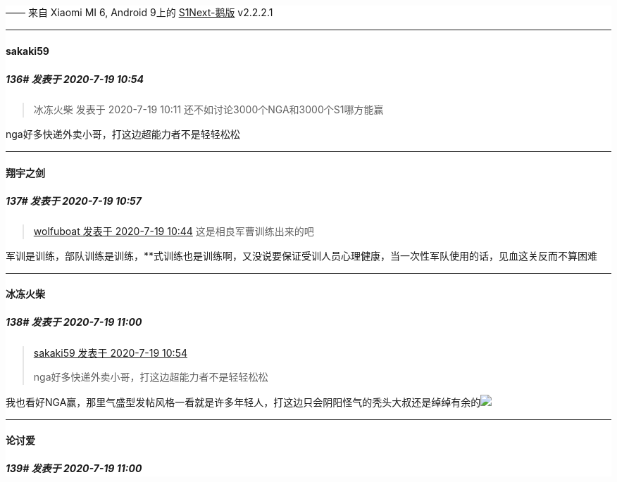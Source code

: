 —— 来自 Xiaomi MI 6, Android 9上的 [S1Next-鹅版](https://github.com/ykrank/S1-Next/releases) v2.2.2.1







-----

####  sakaki59  
##### 136#       发表于 2020-7-19 10:54



<blockquote>冰冻火柴 发表于 2020-7-19 10:11
还不如讨论3000个NGA和3000个S1哪方能赢</blockquote>
nga好多快递外卖小哥，打这边超能力者不是轻轻松松







-----

####  翔宇之剑  
##### 137#       发表于 2020-7-19 10:57



<blockquote><a href="httphttps://bbs.saraba1st.com/2b/forum.php?mod=redirect&amp;goto=findpost&amp;pid=48149709&amp;ptid=1947585" target="_blank">wolfuboat 发表于 2020-7-19 10:44</a>
这是相良军曹训练出来的吧</blockquote>
军训是训练，部队训练是训练，**式训练也是训练啊，又没说要保证受训人员心理健康，当一次性军队使用的话，见血这关反而不算困难







-----

####  冰冻火柴  
##### 138#       发表于 2020-7-19 11:00



<blockquote><a href="httphttps://bbs.saraba1st.com/2b/forum.php?mod=redirect&amp;goto=findpost&amp;pid=48149781&amp;ptid=1947585" target="_blank">sakaki59 发表于 2020-7-19 10:54</a>

nga好多快递外卖小哥，打这边超能力者不是轻轻松松</blockquote>
我也看好NGA赢，那里气盛型发帖风格一看就是许多年轻人，打这边只会阴阳怪气的秃头大叔还是绰绰有余的<img src="https://static.saraba1st.com/image/smiley/face2017/067.png" referrerpolicy="no-referrer">







-----

####  论讨爱  
##### 139#       发表于 2020-7-19 11:00

